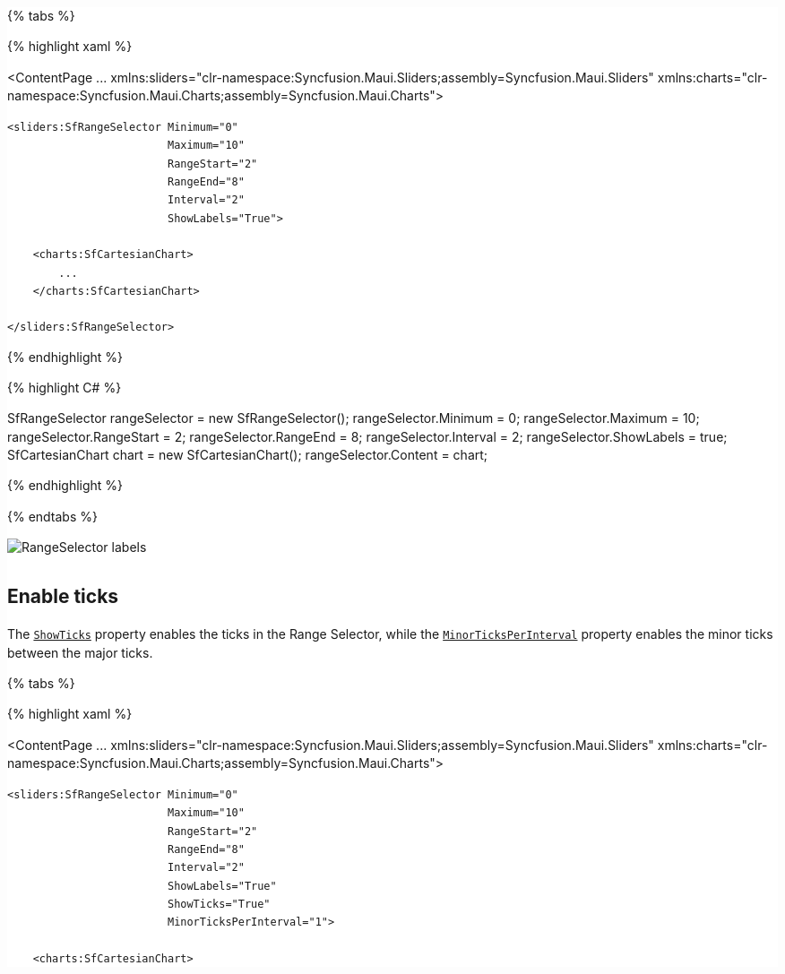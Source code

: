 {% tabs %}

{% highlight xaml %}

<ContentPage 
             ...
             xmlns:sliders="clr-namespace:Syncfusion.Maui.Sliders;assembly=Syncfusion.Maui.Sliders"
             xmlns:charts="clr-namespace:Syncfusion.Maui.Charts;assembly=Syncfusion.Maui.Charts">

    <sliders:SfRangeSelector Minimum="0" 
                             Maximum="10" 
                             RangeStart="2" 
                             RangeEnd="8"
                             Interval="2" 
                             ShowLabels="True">

        <charts:SfCartesianChart>
            ...
        </charts:SfCartesianChart>

    </sliders:SfRangeSelector>
</ContentPage>

{% endhighlight %}

{% highlight C# %}

SfRangeSelector rangeSelector = new SfRangeSelector();
rangeSelector.Minimum = 0;
rangeSelector.Maximum = 10;
rangeSelector.RangeStart = 2;
rangeSelector.RangeEnd = 8;
rangeSelector.Interval = 2;
rangeSelector.ShowLabels = true;
SfCartesianChart chart = new SfCartesianChart();
rangeSelector.Content = chart;

{% endhighlight %}

{% endtabs %}

![RangeSelector labels](images/getting-started/labels.png)

## Enable ticks

The [`ShowTicks`](https://help.syncfusion.com/cr/maui/Syncfusion.Maui.Sliders.RangeView-1.html#Syncfusion_Maui_Sliders_RangeView_1_ShowTicks) property enables the ticks in the Range Selector, while the [`MinorTicksPerInterval`](https://help.syncfusion.com/cr/maui/Syncfusion.Maui.Sliders.RangeView-1.html#Syncfusion_Maui_Sliders_RangeView_1_MinorTicksPerInterval) property enables the minor ticks between the major ticks.

{% tabs %}

{% highlight xaml %}

<ContentPage 
             ...
             xmlns:sliders="clr-namespace:Syncfusion.Maui.Sliders;assembly=Syncfusion.Maui.Sliders"
             xmlns:charts="clr-namespace:Syncfusion.Maui.Charts;assembly=Syncfusion.Maui.Charts">
    
    <sliders:SfRangeSelector Minimum="0" 
                             Maximum="10" 
                             RangeStart="2" 
                             RangeEnd="8"                       
                             Interval="2" 
                             ShowLabels="True"
                             ShowTicks="True" 
                             MinorTicksPerInterval="1">
        
        <charts:SfCartesianChart>